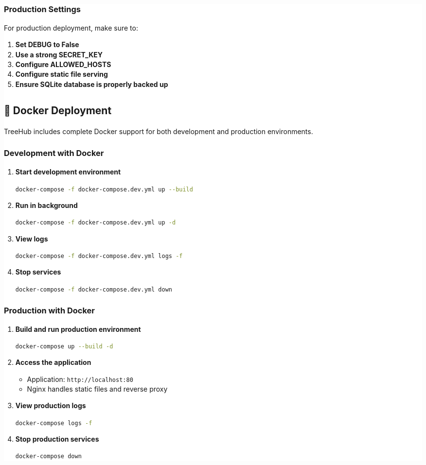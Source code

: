 ### Production Settings

For production deployment, make sure to:

1. **Set DEBUG to False**
2. **Use a strong SECRET_KEY**
3. **Configure ALLOWED_HOSTS**
4. **Configure static file serving**
5. **Ensure SQLite database is properly backed up**

## 🐳 Docker Deployment

TreeHub includes complete Docker support for both development and production environments.

### Development with Docker

1. **Start development environment**
   ```bash
   docker-compose -f docker-compose.dev.yml up --build
   ```

2. **Run in background**
   ```bash
   docker-compose -f docker-compose.dev.yml up -d
   ```

3. **View logs**
   ```bash
   docker-compose -f docker-compose.dev.yml logs -f
   ```

4. **Stop services**
   ```bash
   docker-compose -f docker-compose.dev.yml down
   ```

### Production with Docker

1. **Build and run production environment**
   ```bash
   docker-compose up --build -d
   ```

2. **Access the application**
   - Application: `http://localhost:80`
   - Nginx handles static files and reverse proxy

3. **View production logs**
   ```bash
   docker-compose logs -f
   ```

4. **Stop production services**
   ```bash
   docker-compose down
   ```
